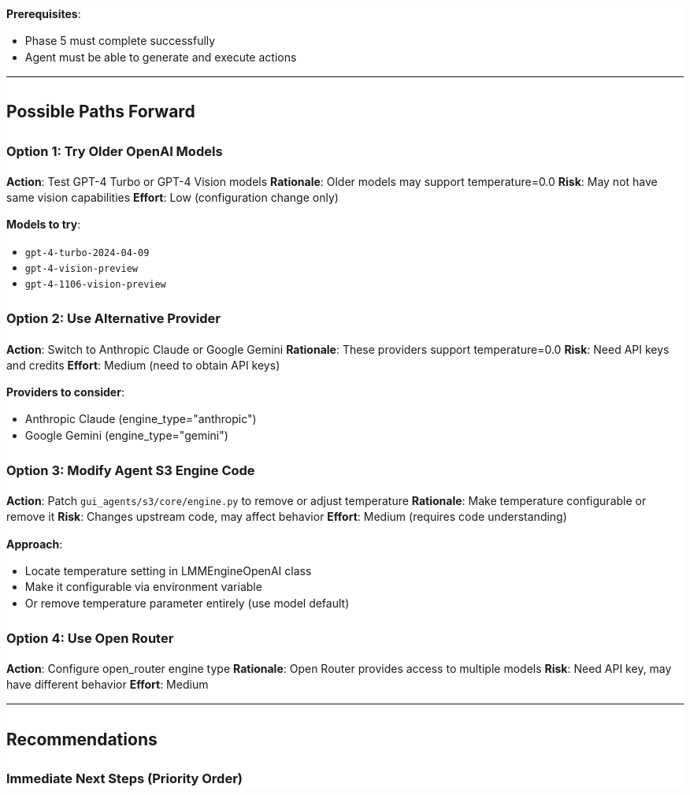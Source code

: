 **Prerequisites**:
- Phase 5 must complete successfully
- Agent must be able to generate and execute actions

---

## Possible Paths Forward

### Option 1: Try Older OpenAI Models
**Action**: Test GPT-4 Turbo or GPT-4 Vision models
**Rationale**: Older models may support temperature=0.0
**Risk**: May not have same vision capabilities
**Effort**: Low (configuration change only)

**Models to try**:
- `gpt-4-turbo-2024-04-09`
- `gpt-4-vision-preview`
- `gpt-4-1106-vision-preview`

### Option 2: Use Alternative Provider
**Action**: Switch to Anthropic Claude or Google Gemini
**Rationale**: These providers support temperature=0.0
**Risk**: Need API keys and credits
**Effort**: Medium (need to obtain API keys)

**Providers to consider**:
- Anthropic Claude (engine_type="anthropic")
- Google Gemini (engine_type="gemini")

### Option 3: Modify Agent S3 Engine Code
**Action**: Patch `gui_agents/s3/core/engine.py` to remove or adjust temperature
**Rationale**: Make temperature configurable or remove it
**Risk**: Changes upstream code, may affect behavior
**Effort**: Medium (requires code understanding)

**Approach**:
- Locate temperature setting in LMMEngineOpenAI class
- Make it configurable via environment variable
- Or remove temperature parameter entirely (use model default)

### Option 4: Use Open Router
**Action**: Configure open_router engine type
**Rationale**: Open Router provides access to multiple models
**Risk**: Need API key, may have different behavior
**Effort**: Medium

---

## Recommendations

### Immediate Next Steps (Priority Order)

